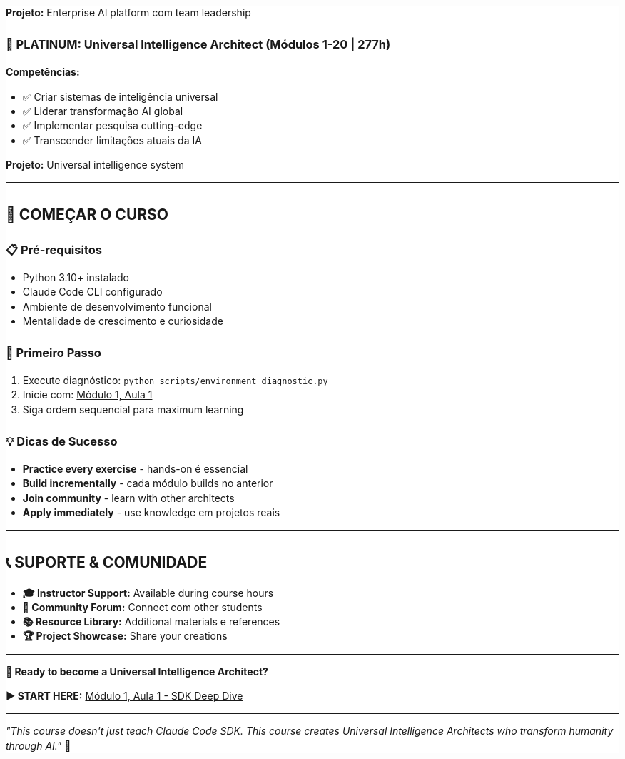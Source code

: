 **Projeto:** Enterprise AI platform com team leadership

### **💎 PLATINUM: Universal Intelligence Architect** (Módulos 1-20 | 277h)
**Competências:**
- ✅ Criar sistemas de inteligência universal
- ✅ Liderar transformação AI global
- ✅ Implementar pesquisa cutting-edge
- ✅ Transcender limitações atuais da IA

**Projeto:** Universal intelligence system

---

## 🚀 **COMEÇAR O CURSO**

### **📋 Pré-requisitos**
- Python 3.10+ instalado
- Claude Code CLI configurado
- Ambiente de desenvolvimento funcional
- Mentalidade de crescimento e curiosidade

### **🎯 Primeiro Passo**
1. Execute diagnóstico: `python scripts/environment_diagnostic.py`
2. Inicie com: [Módulo 1, Aula 1](curso_modulo_01_aula_01.md)
3. Siga ordem sequencial para maximum learning

### **💡 Dicas de Sucesso**
- **Practice every exercise** - hands-on é essencial
- **Build incrementally** - cada módulo builds no anterior
- **Join community** - learn with other architects
- **Apply immediately** - use knowledge em projetos reais

---

## 📞 **SUPORTE & COMUNIDADE**

- **🎓 Instructor Support:** Available during course hours
- **👥 Community Forum:** Connect com other students
- **📚 Resource Library:** Additional materials e references
- **🏆 Project Showcase:** Share your creations

---

**🌟 Ready to become a Universal Intelligence Architect?**

**▶️ START HERE:** [Módulo 1, Aula 1 - SDK Deep Dive](curso_modulo_01_aula_01.md)

---

*"This course doesn't just teach Claude Code SDK. This course creates Universal Intelligence Architects who transform humanity through AI."* 🌟